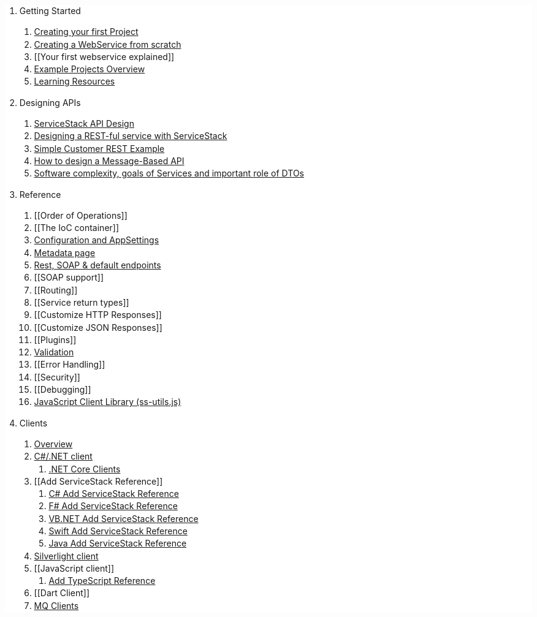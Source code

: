 1. Getting Started
    1. [Creating your first Project](https://github.com/ServiceStack/ServiceStack/wiki/Creating-your-first-project)
      1. [Creating a WebService from scratch](https://github.com/ServiceStack/ServiceStack/wiki/Create-your-first-webservice)
    2. [[Your first webservice explained]]
    3. [Example Projects Overview](http://stackoverflow.com/a/15869816/85785)    
    4. [Learning Resources](https://github.com/ServiceStack/ServiceStack/wiki/Learning-ServiceStack)

2. Designing APIs
    1. [ServiceStack API Design](https://github.com/ServiceStack/ServiceStack/wiki/New-API)
    2. [Designing a REST-ful service with ServiceStack](http://stackoverflow.com/a/15235822/85785)
      1. [Simple Customer REST Example](http://stackoverflow.com/a/30273466/85785)
    3. [How to design a Message-Based API](http://stackoverflow.com/a/15941229/85785)
    4. [Software complexity, goals of Services and important role of DTOs](http://stackoverflow.com/a/32940275/85785)

2. Reference
    1. [[Order of Operations]]
    2. [[The IoC container]]
    3. [Configuration and AppSettings](https://github.com/ServiceStack/ServiceStack/wiki/AppSettings)
    4. [Metadata page](https://github.com/ServiceStack/ServiceStack/wiki/Metadata-page)
    5. [Rest, SOAP & default endpoints](https://github.com/ServiceStack/ServiceStack/wiki/Endpoints)
    6. [[SOAP support]]
    7. [[Routing]]
    8. [[Service return types]]
    9. [[Customize HTTP Responses]]
    10. [[Customize JSON Responses]]
    12. [[Plugins]]
    13. [Validation](https://github.com/ServiceStack/ServiceStack/wiki/Validation)
    14. [[Error Handling]]
    15. [[Security]]
    16. [[Debugging]]
    17. [JavaScript Client Library (ss-utils.js)](https://github.com/ServiceStack/ServiceStack/wiki/ss-utils.js-JavaScript-Client-Library)

3. Clients
    1. [Overview](https://github.com/ServiceStack/ServiceStack/wiki/Clients-overview)
    2. [C#/.NET client](https://github.com/ServiceStack/ServiceStack/wiki/C%23-client)
        1. [.NET Core Clients](https://github.com/ServiceStack/ServiceStack/blob/netcore/docs/pages/netcore.md)
    3. [[Add ServiceStack Reference]]
        1. [C# Add ServiceStack Reference](https://github.com/ServiceStack/ServiceStack/wiki/CSharp-Add-ServiceStack-Reference)
        2. [F# Add ServiceStack Reference](https://github.com/ServiceStack/ServiceStack/wiki/FSharp-Add-ServiceStack-Reference)
        3. [VB.NET Add ServiceStack Reference](https://github.com/ServiceStack/ServiceStack/wiki/VB.Net-Add-ServiceStack-Reference)
        4. [Swift Add ServiceStack Reference](https://github.com/ServiceStack/ServiceStack/wiki/Swift-Add-ServiceStack-Reference)
        5. [Java Add ServiceStack Reference](https://github.com/ServiceStack/ServiceStack/wiki/Java-Add-ServiceStack-Reference)
    4. [Silverlight client](https://github.com/ServiceStack/ServiceStack/wiki/SilverlightServiceClient)
    5. [[JavaScript client]]
        1. [Add TypeScript Reference](https://github.com/ServiceStack/ServiceStack/wiki/TypeScript-Add-ServiceStack-Reference)
    6. [[Dart Client]]
    7. [MQ Clients](https://github.com/ServiceStack/ServiceStack/wiki/Messaging)
